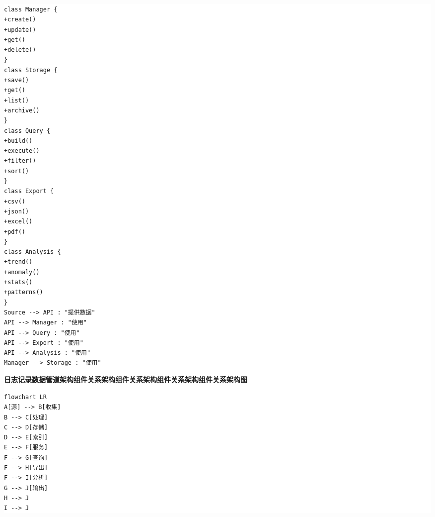 ```mermaid
class Manager {
+create()
+update()
+get()
+delete()
}
class Storage {
+save()
+get()
+list()
+archive()
}
class Query {
+build()
+execute()
+filter()
+sort()
}
class Export {
+csv()
+json()
+excel()
+pdf()
}
class Analysis {
+trend()
+anomaly()
+stats()
+patterns()
}
Source --> API : "提供数据"
API --> Manager : "使用"
API --> Query : "使用"
API --> Export : "使用"
API --> Analysis : "使用"
Manager --> Storage : "使用"
```

**日志记录数据管道架构组件关系架构组件关系架构组件关系架构组件关系架构图**
```mermaid
flowchart LR
A[源] --> B[收集]
B --> C[处理]
C --> D[存储]
D --> E[索引]
E --> F[服务]
F --> G[查询]
F --> H[导出]
F --> I[分析]
G --> J[输出]
H --> J
I --> J
```
